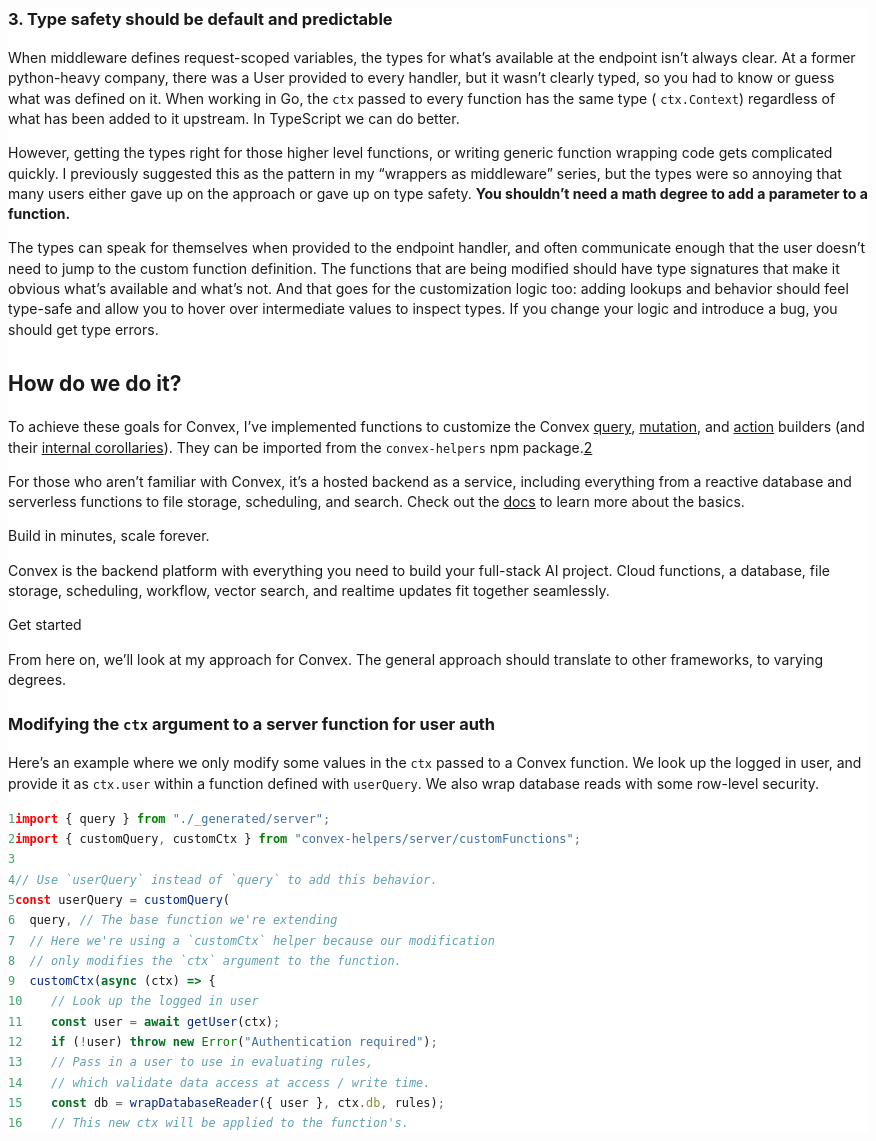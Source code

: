 ### 3\. Type safety should be default and predictable

When middleware defines request-scoped variables, the types for what’s available at the endpoint isn’t always clear. At a former python-heavy company, there was a User provided to every handler, but it wasn’t clearly typed, so you had to know or guess what was defined on it. When working in Go, the `ctx` passed to every function has the same type ( `ctx.Context`) regardless of what has been added to it upstream. In TypeScript we can do better.

However, getting the types right for those higher level functions, or writing generic function wrapping code gets complicated quickly. I previously suggested this as the pattern in my “wrappers as middleware” series, but the types were so annoying that many users either gave up on the approach or gave up on type safety. **You shouldn’t need a math degree to add a parameter to a function.**

The types can speak for themselves when provided to the endpoint handler, and often communicate enough that the user doesn’t need to jump to the custom function definition. The functions that are being modified should have type signatures that make it obvious what’s available and what’s not. And that goes for the customization logic too: adding lookups and behavior should feel type-safe and allow you to hover over intermediate values to inspect types. If you change your logic and introduce a bug, you should get type errors.

## How do we do it?

To achieve these goals for Convex, I’ve implemented functions to customize the Convex [query](https://docs.convex.dev/functions/query-functions), [mutation](https://docs.convex.dev/functions/mutation-functions), and [action](https://docs.convex.dev/functions/actions) builders (and their [internal corollaries](https://docs.convex.dev/functions/internal-functions)). They can be imported from the `convex-helpers` npm package.[2](https://stack.convex.dev/custom-functions#user-content-fn-2)

For those who aren’t familiar with Convex, it’s a hosted backend as a service, including everything from a reactive database and serverless functions to file storage, scheduling, and search. Check out the [docs](https://docs.convex.dev/home) to learn more about the basics.

Build in minutes, scale forever.

Convex is the backend platform with everything you need to build your full-stack AI project. Cloud functions, a database, file storage, scheduling, workflow, vector search, and realtime updates fit together seamlessly.

Get started

From here on, we’ll look at my approach for Convex. The general approach should translate to other frameworks, to varying degrees.

### Modifying the `ctx` argument to a server function for user auth

Here’s an example where we only modify some values in the `ctx` passed to a Convex function. We look up the logged in user, and provide it as `ctx.user` within a function defined with `userQuery`. We also wrap database reads with some row-level security.

```js
1import { query } from "./_generated/server";
2import { customQuery, customCtx } from "convex-helpers/server/customFunctions";
3
4// Use `userQuery` instead of `query` to add this behavior.
5const userQuery = customQuery(
6  query, // The base function we're extending
7  // Here we're using a `customCtx` helper because our modification
8  // only modifies the `ctx` argument to the function.
9  customCtx(async (ctx) => {
10    // Look up the logged in user
11    const user = await getUser(ctx);
12    if (!user) throw new Error("Authentication required");
13    // Pass in a user to use in evaluating rules,
14    // which validate data access at access / write time.
15    const db = wrapDatabaseReader({ user }, ctx.db, rules);
16    // This new ctx will be applied to the function's.
```